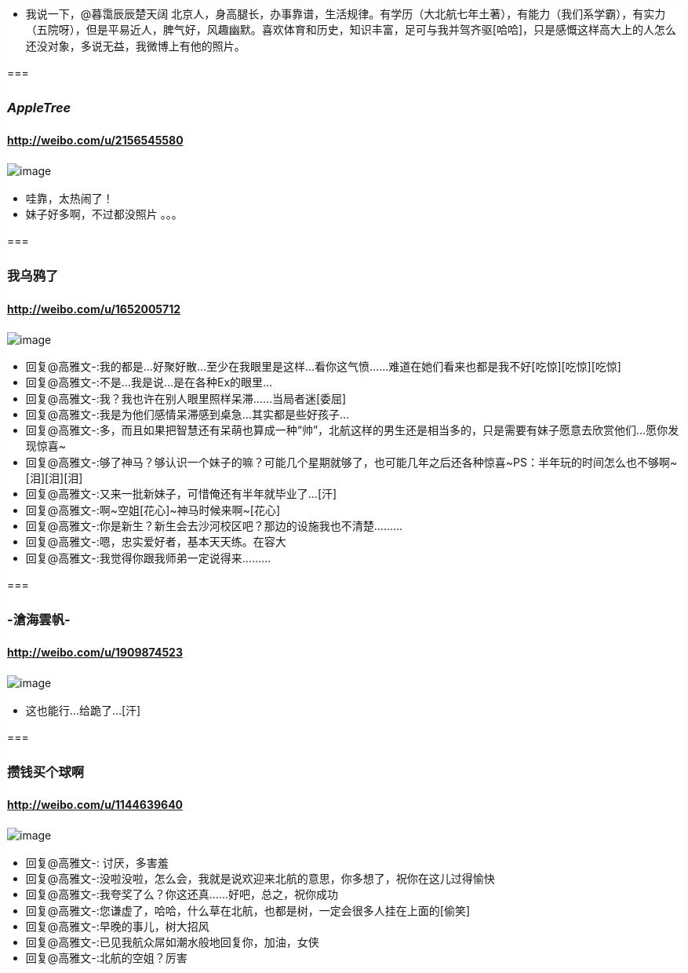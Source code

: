    * 我说一下，@暮霭辰辰楚天阔 北京人，身高腿长，办事靠谱，生活规律。有学历（大北航七年土著），有能力（我们系学霸），有实力（五院呀），但是平易近人，脾气好，风趣幽默。喜欢体育和历史，知识丰富，足可与我并驾齐驱[哈哈]，只是感慨这样高大上的人怎么还没对象，多说无益，我微博上有他的照片。

===
### _AppleTree_
#### <a href =http://weibo.com/u/2156545580>http://weibo.com/u/2156545580</a>
![image](http://tp1.sinaimg.cn/2156545580/180/5683989416/1)

   * 哇靠，太热闹了！
   * 妹子好多啊，不过都没照片 。。。

===
### 我乌鸦了
#### <a href =http://weibo.com/u/1652005712>http://weibo.com/u/1652005712</a>
![image](http://tp1.sinaimg.cn/1652005712/180/5675562721/1)

   * 回复@高雅文-:我的都是…好聚好散…至少在我眼里是这样…看你这气愤……难道在她们看来也都是我不好[吃惊][吃惊][吃惊]
   * 回复@高雅文-:不是…我是说…是在各种Ex的眼里…
   * 回复@高雅文-:我？我也许在别人眼里照样呆滞……当局者迷[委屈]
   * 回复@高雅文-:我是为他们感情呆滞感到桌急…其实都是些好孩子…
   * 回复@高雅文-:多，而且如果把智慧还有呆萌也算成一种“帅”，北航这样的男生还是相当多的，只是需要有妹子愿意去欣赏他们…愿你发现惊喜~
   * 回复@高雅文-:够了神马？够认识一个妹子的嘛？可能几个星期就够了，也可能几年之后还各种惊喜~PS：半年玩的时间怎么也不够啊~[泪][泪][泪]
   * 回复@高雅文-:又来一批新妹子，可惜俺还有半年就毕业了…[汗]
   * 回复@高雅文-:啊~空姐[花心]~神马时候来啊~[花心]
   * 回复@高雅文-:你是新生？新生会去沙河校区吧？那边的设施我也不清楚………
   * 回复@高雅文-:嗯，忠实爱好者，基本天天练。在容大
   * 回复@高雅文-:我觉得你跟我师弟一定说得来………

===
### -滄海雲帆-
#### <a href =http://weibo.com/u/1909874523>http://weibo.com/u/1909874523</a>
![image](http://tp4.sinaimg.cn/1909874523/180/5680162225/1)

   * 这也能行…给跪了…[汗]

===
### 攒钱买个球啊
#### <a href =http://weibo.com/u/1144639640>http://weibo.com/u/1144639640</a>
![image](http://tp1.sinaimg.cn/1144639640/180/22850778618/1)

   * 回复@高雅文-: 讨厌，多害羞
   * 回复@高雅文-:没啦没啦，怎么会，我就是说欢迎来北航的意思，你多想了，祝你在这儿过得愉快
   * 回复@高雅文-:我夸奖了么？你这还真......好吧，总之，祝你成功
   * 回复@高雅文-:您谦虚了，哈哈，什么草在北航，也都是树，一定会很多人挂在上面的[偷笑]
   * 回复@高雅文-:早晚的事儿，树大招风
   * 回复@高雅文-:已见我航众屌如潮水般地回复你，加油，女侠
   * 回复@高雅文-:北航的空姐？厉害
